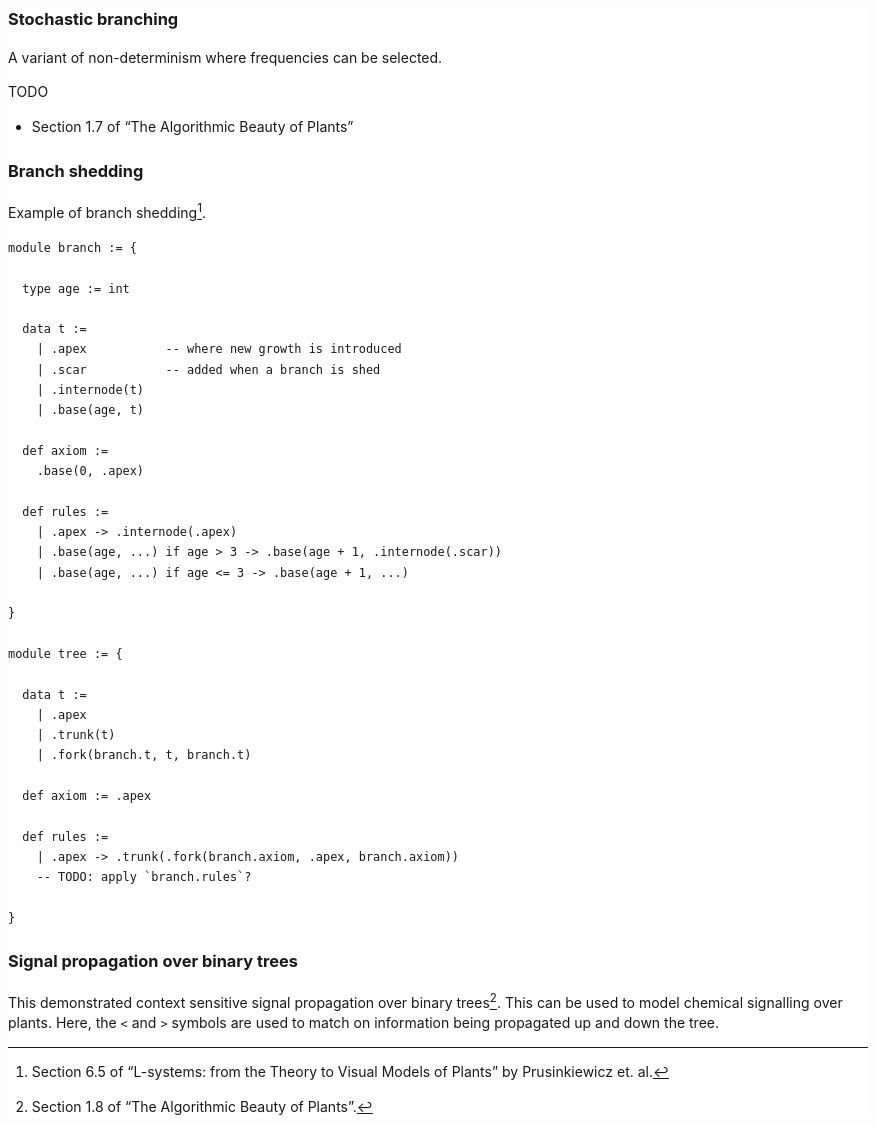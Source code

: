 ### Stochastic branching

A variant of non-determinism where frequencies can be selected.

TODO

- Section 1.7 of “The Algorithmic Beauty of Plants”

### Branch shedding

Example of branch shedding[^branch-shedding].

```text
module branch := {

  type age := int

  data t :=
    | .apex           -- where new growth is introduced
    | .scar           -- added when a branch is shed
    | .internode(t)
    | .base(age, t)

  def axiom :=
    .base(0, .apex)

  def rules :=
    | .apex -> .internode(.apex)
    | .base(age, ...) if age > 3 -> .base(age + 1, .internode(.scar))
    | .base(age, ...) if age <= 3 -> .base(age + 1, ...)

}

module tree := {

  data t :=
    | .apex
    | .trunk(t)
    | .fork(branch.t, t, branch.t)

  def axiom := .apex

  def rules :=
    | .apex -> .trunk(.fork(branch.axiom, .apex, branch.axiom))
    -- TODO: apply `branch.rules`?

}
```

[^branch-shedding]: Section 6.5 of “L-systems: from the Theory to Visual Models of Plants” by Prusinkiewicz et. al.

### Signal propagation over binary trees

This demonstrated context sensitive signal propagation over binary trees[^context-sensitive].
This can be used to model chemical signalling over plants.
Here, the `<` and `>` symbols are used to match on information being propagated up and down the tree.


[^algae]: Figure 1.3 in “The Algorithmic Beauty of Plants”
[^anabaena1]: Section 1.2 of “The Algorithmic Beauty of Plants”
[^anabaena2]: Section 3 of “Introduction to Modeling with L-systems” <http://algorithmicbotany.org/papers/sigcourse.2003/1-9-L-fundamentals.pdf>
[^anabaena3]: Mitchison and Wilcox, “Rule governing Cell Division in Anabaena”, Nature, 239:110-111, 1972
[^anabaena4]: Section 4 of “Introduction to Modeling with L-systems” <http://algorithmicbotany.org/papers/sigcourse.2003/1-9-L-fundamentals.pdf>
[^binary-tree]: [L-system: Example 2: Fractal (binary) tree](https://en.wikipedia.org/wiki/L-system#Example_2:_fractal_(binary)_tree) on Wikipedia.
[^nondet]: Section 1.7 of “The Algorithmic Beauty of Plants”
[^context-sensitive]: Section 1.8 of “The Algorithmic Beauty of Plants”.